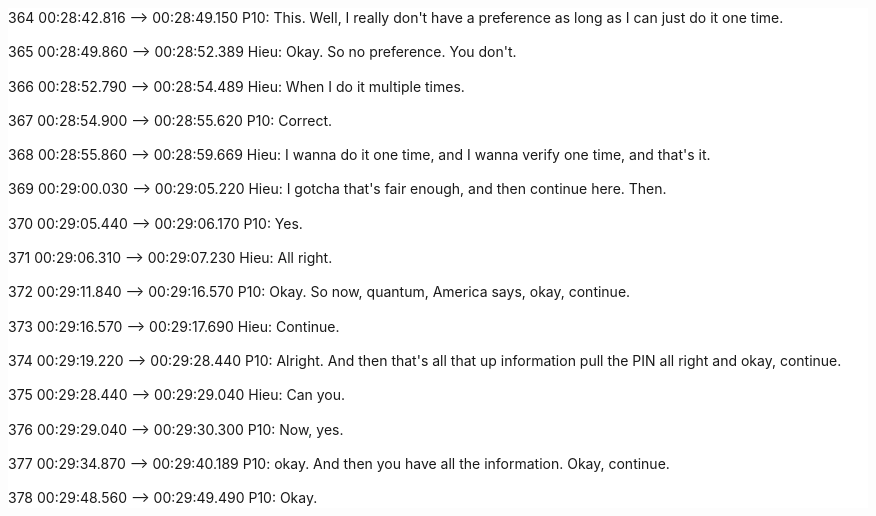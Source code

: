 364
00:28:42.816 --> 00:28:49.150
P10: This. Well, I really don't have a preference as long as I can just do it one time.

365
00:28:49.860 --> 00:28:52.389
Hieu: Okay. So no preference. You don't.

366
00:28:52.790 --> 00:28:54.489
Hieu: When I do it multiple times.

367
00:28:54.900 --> 00:28:55.620
P10: Correct.

368
00:28:55.860 --> 00:28:59.669
Hieu: I wanna do it one time, and I wanna verify one time, and that's it.

369
00:29:00.030 --> 00:29:05.220
Hieu: I gotcha that's fair enough, and then continue here. Then.

370
00:29:05.440 --> 00:29:06.170
P10: Yes.

371
00:29:06.310 --> 00:29:07.230
Hieu: All right.

372
00:29:11.840 --> 00:29:16.570
P10: Okay. So now, quantum, America says, okay, continue.

373
00:29:16.570 --> 00:29:17.690
Hieu: Continue.

374
00:29:19.220 --> 00:29:28.440
P10: Alright. And then that's all that up information pull the PIN all right and okay, continue.

375
00:29:28.440 --> 00:29:29.040
Hieu: Can you.

376
00:29:29.040 --> 00:29:30.300
P10: Now, yes.

377
00:29:34.870 --> 00:29:40.189
P10: okay. And then you have all the information. Okay, continue.

378
00:29:48.560 --> 00:29:49.490
P10: Okay.
